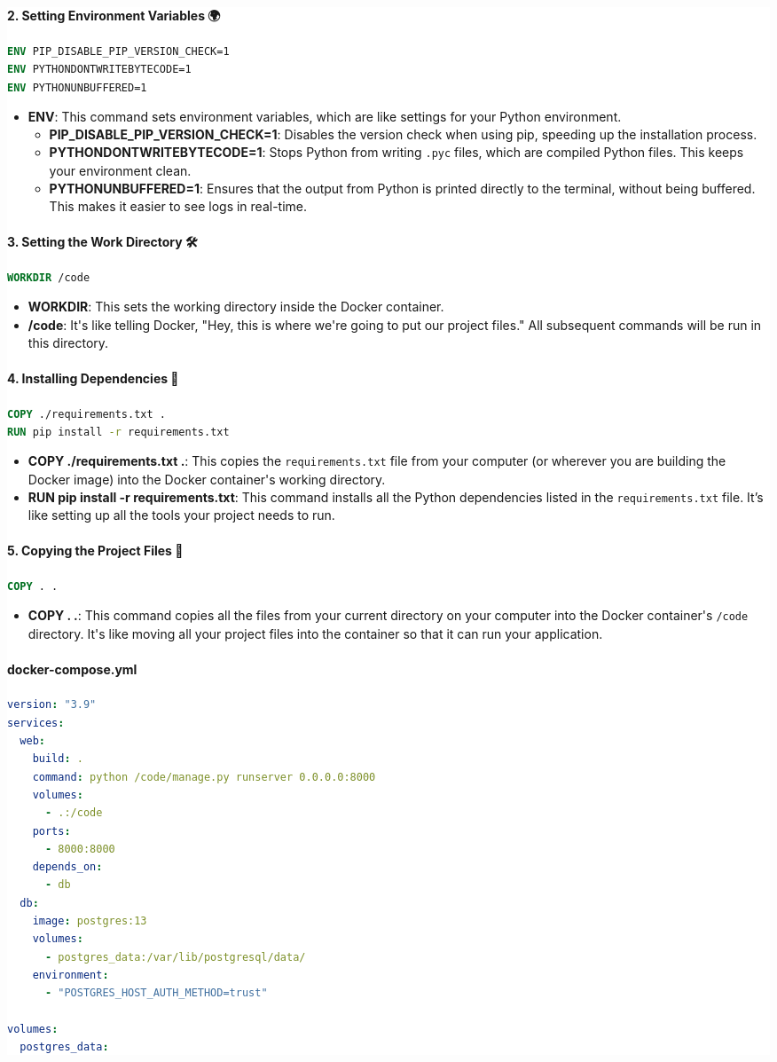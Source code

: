 #### 2. **Setting Environment Variables 🌍**
```dockerfile
ENV PIP_DISABLE_PIP_VERSION_CHECK=1
ENV PYTHONDONTWRITEBYTECODE=1
ENV PYTHONUNBUFFERED=1
```
- **ENV**: This command sets environment variables, which are like settings for your Python environment.
  - **PIP_DISABLE_PIP_VERSION_CHECK=1**: Disables the version check when using pip, speeding up the installation process.
  - **PYTHONDONTWRITEBYTECODE=1**: Stops Python from writing `.pyc` files, which are compiled Python files. This keeps your environment clean.
  - **PYTHONUNBUFFERED=1**: Ensures that the output from Python is printed directly to the terminal, without being buffered. This makes it easier to see logs in real-time.

#### 3. **Setting the Work Directory 🛠️**
```dockerfile
WORKDIR /code
```
- **WORKDIR**: This sets the working directory inside the Docker container. 
- **/code**: It's like telling Docker, "Hey, this is where we're going to put our project files." All subsequent commands will be run in this directory.

#### 4. **Installing Dependencies 📜**
```dockerfile
COPY ./requirements.txt .
RUN pip install -r requirements.txt
```
- **COPY ./requirements.txt .**: This copies the `requirements.txt` file from your computer (or wherever you are building the Docker image) into the Docker container's working directory.
- **RUN pip install -r requirements.txt**: This command installs all the Python dependencies listed in the `requirements.txt` file. It’s like setting up all the tools your project needs to run.

#### 5. **Copying the Project Files 📁**
```dockerfile
COPY . .
```
- **COPY . .**: This command copies all the files from your current directory on your computer into the Docker container's `/code` directory. It's like moving all your project files into the container so that it can run your application.

#### **docker-compose.yml**

```yaml
version: "3.9"
services:
  web:
    build: .
    command: python /code/manage.py runserver 0.0.0.0:8000
    volumes:
      - .:/code
    ports:
      - 8000:8000
    depends_on:
      - db
  db:
    image: postgres:13
    volumes:
      - postgres_data:/var/lib/postgresql/data/
    environment:
      - "POSTGRES_HOST_AUTH_METHOD=trust"

volumes:
  postgres_data:
```
